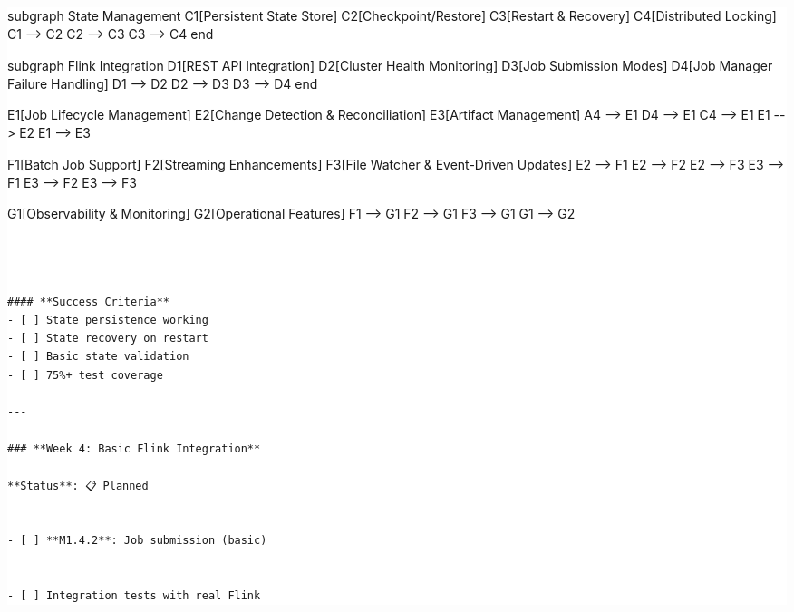    subgraph State Management
      C1[Persistent State Store]
      C2[Checkpoint/Restore]
      C3[Restart & Recovery]
      C4[Distributed Locking]
      C1 --> C2
      C2 --> C3
      C3 --> C4
   end

   subgraph Flink Integration
      D1[REST API Integration]
      D2[Cluster Health Monitoring]
      D3[Job Submission Modes]
      D4[Job Manager Failure Handling]
      D1 --> D2
      D2 --> D3
      D3 --> D4
   end

   E1[Job Lifecycle Management]
   E2[Change Detection & Reconciliation]
   E3[Artifact Management]
   A4 --> E1
   D4 --> E1
   C4 --> E1
   E1 --> E2
   E1 --> E3

   F1[Batch Job Support]
   F2[Streaming Enhancements]
   F3[File Watcher & Event-Driven Updates]
   E2 --> F1
   E2 --> F2
   E2 --> F3
   E3 --> F1
   E3 --> F2
   E3 --> F3

   G1[Observability & Monitoring]
   G2[Operational Features]
   F1 --> G1
   F2 --> G1
   F3 --> G1
   G1 --> G2
```



#### **Success Criteria**
- [ ] State persistence working
- [ ] State recovery on restart
- [ ] Basic state validation
- [ ] 75%+ test coverage

---

### **Week 4: Basic Flink Integration**

**Status**: 📋 Planned  


- [ ] **M1.4.2**: Job submission (basic)


- [ ] Integration tests with real Flink
```
